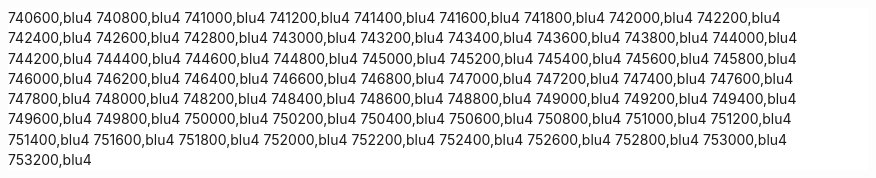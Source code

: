 740600,blu4
740800,blu4
741000,blu4
741200,blu4
741400,blu4
741600,blu4
741800,blu4
742000,blu4
742200,blu4
742400,blu4
742600,blu4
742800,blu4
743000,blu4
743200,blu4
743400,blu4
743600,blu4
743800,blu4
744000,blu4
744200,blu4
744400,blu4
744600,blu4
744800,blu4
745000,blu4
745200,blu4
745400,blu4
745600,blu4
745800,blu4
746000,blu4
746200,blu4
746400,blu4
746600,blu4
746800,blu4
747000,blu4
747200,blu4
747400,blu4
747600,blu4
747800,blu4
748000,blu4
748200,blu4
748400,blu4
748600,blu4
748800,blu4
749000,blu4
749200,blu4
749400,blu4
749600,blu4
749800,blu4
750000,blu4
750200,blu4
750400,blu4
750600,blu4
750800,blu4
751000,blu4
751200,blu4
751400,blu4
751600,blu4
751800,blu4
752000,blu4
752200,blu4
752400,blu4
752600,blu4
752800,blu4
753000,blu4
753200,blu4